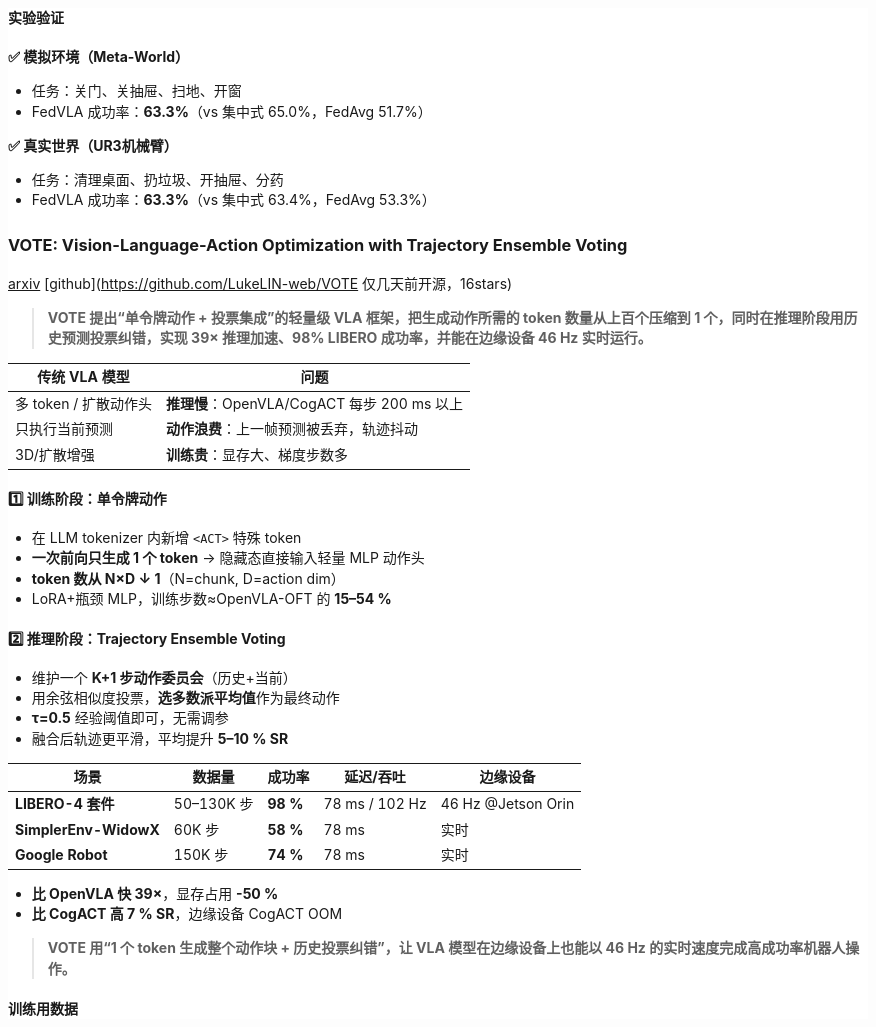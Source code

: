 #### 实验验证

**✅ 模拟环境（Meta-World）**
- 任务：关门、关抽屉、扫地、开窗
- FedVLA 成功率：**63.3%**（vs 集中式 65.0%，FedAvg 51.7%）

**✅ 真实世界（UR3机械臂）**
- 任务：清理桌面、扔垃圾、开抽屉、分药
- FedVLA 成功率：**63.3%**（vs 集中式 63.4%，FedAvg 53.3%）



### VOTE: Vision-Language-Action Optimization with Trajectory Ensemble Voting

[arxiv](https://arxiv.org/abs/2507.05116) [github](https://github.com/LukeLIN-web/VOTE 仅几天前开源，16stars)

> **VOTE 提出“单令牌动作 + 投票集成”的轻量级 VLA 框架，把生成动作所需的 token 数量从上百个压缩到 1 个，同时在推理阶段用历史预测投票纠错，实现 39× 推理加速、98% LIBERO 成功率，并能在边缘设备 46 Hz 实时运行。**

| 传统 VLA 模型 | 问题 |
|---|---|
| 多 token / 扩散动作头 | **推理慢**：OpenVLA/CogACT 每步 200 ms 以上 |
| 只执行当前预测 | **动作浪费**：上一帧预测被丢弃，轨迹抖动 |
| 3D/扩散增强 | **训练贵**：显存大、梯度步数多 |


#### 1️⃣ 训练阶段：单令牌动作  
- 在 LLM tokenizer 内新增 `<ACT>` 特殊 token  
- **一次前向只生成 1 个 token** → 隐藏态直接输入轻量 MLP 动作头  
- **token 数从 N×D ↓ 1**（N=chunk, D=action dim）  
- LoRA+瓶颈 MLP，训练步数≈OpenVLA-OFT 的 **15–54 %**  

#### 2️⃣ 推理阶段：Trajectory Ensemble Voting  
- 维护一个 **K+1 步动作委员会**（历史+当前）  
- 用余弦相似度投票，**选多数派平均值**作为最终动作  
- **τ=0.5** 经验阈值即可，无需调参  
- 融合后轨迹更平滑，平均提升 **5–10 % SR**

| 场景 | 数据量 | 成功率 | 延迟/吞吐 | 边缘设备 |
|---|---|---|---|---|
| **LIBERO-4 套件** | 50–130K 步 | **98 %** | 78 ms / 102 Hz | 46 Hz @Jetson Orin |
| **SimplerEnv-WidowX** | 60K 步 | **58 %** | 78 ms | 实时 |
| **Google Robot** | 150K 步 | **74 %** | 78 ms | 实时 |

- **比 OpenVLA 快 39×**，显存占用 **-50 %**  
- **比 CogACT 高 7 % SR**，边缘设备 CogACT OOM

> **VOTE 用“1 个 token 生成整个动作块 + 历史投票纠错”，让 VLA 模型在边缘设备上也能以 46 Hz 的实时速度完成高成功率机器人操作。**

#### 训练用数据
